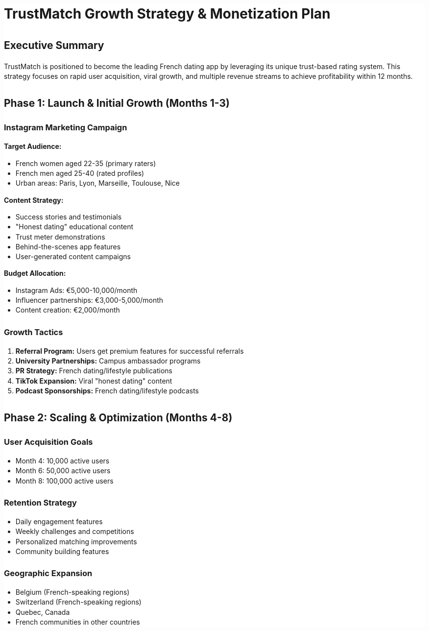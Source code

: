 # TrustMatch Growth Strategy & Monetization Plan

## Executive Summary
TrustMatch is positioned to become the leading French dating app by leveraging its unique trust-based rating system. This strategy focuses on rapid user acquisition, viral growth, and multiple revenue streams to achieve profitability within 12 months.

## Phase 1: Launch & Initial Growth (Months 1-3)

### Instagram Marketing Campaign
**Target Audience:**
- French women aged 22-35 (primary raters)
- French men aged 25-40 (rated profiles)
- Urban areas: Paris, Lyon, Marseille, Toulouse, Nice

**Content Strategy:**
- Success stories and testimonials
- "Honest dating" educational content
- Trust meter demonstrations
- Behind-the-scenes app features
- User-generated content campaigns

**Budget Allocation:**
- Instagram Ads: €5,000-10,000/month
- Influencer partnerships: €3,000-5,000/month
- Content creation: €2,000/month

### Growth Tactics
1. **Referral Program:** Users get premium features for successful referrals
2. **University Partnerships:** Campus ambassador programs
3. **PR Strategy:** French dating/lifestyle publications
4. **TikTok Expansion:** Viral "honest dating" content
5. **Podcast Sponsorships:** French dating/lifestyle podcasts

## Phase 2: Scaling & Optimization (Months 4-8)

### User Acquisition Goals
- Month 4: 10,000 active users
- Month 6: 50,000 active users
- Month 8: 100,000 active users

### Retention Strategy
- Daily engagement features
- Weekly challenges and competitions
- Personalized matching improvements
- Community building features

### Geographic Expansion
- Belgium (French-speaking regions)
- Switzerland (French-speaking regions)
- Quebec, Canada
- French communities in other countries

